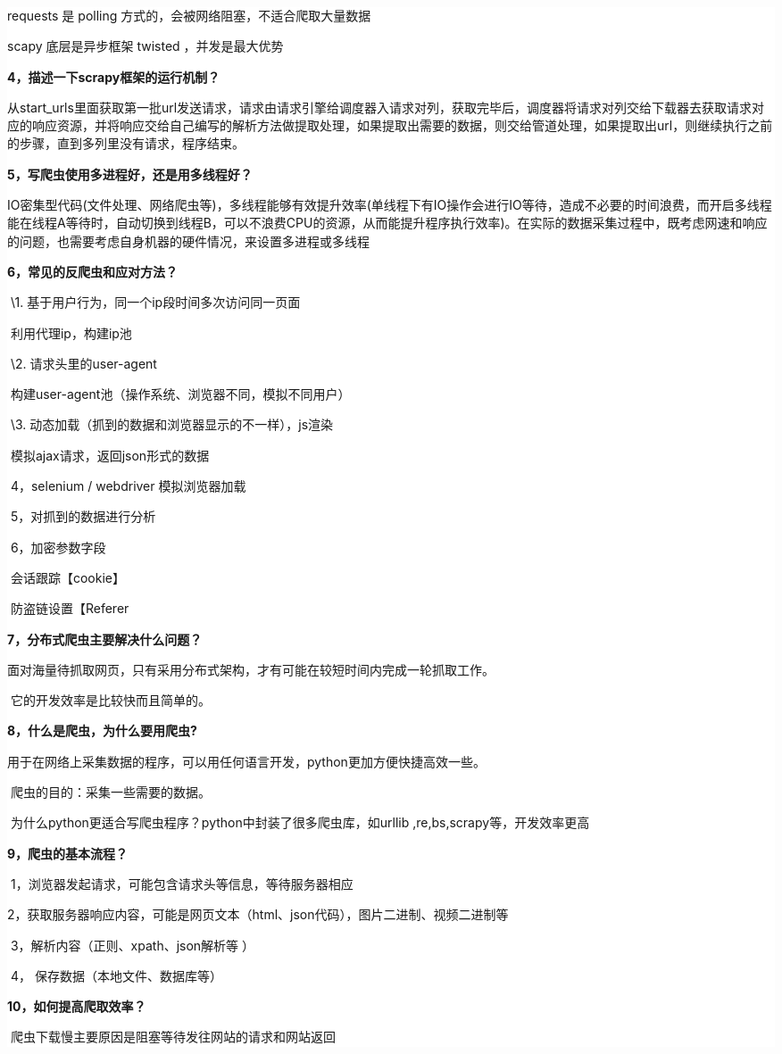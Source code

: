 requests 是 polling 方式的，会被网络阻塞，不适合爬取大量数据

scapy 底层是异步框架 twisted ，并发是最大优势

**4，描述一下scrapy框架的运行机制？**

从start_urls里面获取第一批url发送请求，请求由请求引擎给调度器入请求对列，获取完毕后，调度器将请求对列交给下载器去获取请求对应的响应资源，并将响应交给自己编写的解析方法做提取处理，如果提取出需要的数据，则交给管道处理，如果提取出url，则继续执行之前的步骤，直到多列里没有请求，程序结束。

**5，写爬虫使用多进程好，还是用多线程好？**

IO密集型代码(文件处理、网络爬虫等)，多线程能够有效提升效率(单线程下有IO操作会进行IO等待，造成不必要的时间浪费，而开启多线程能在线程A等待时，自动切换到线程B，可以不浪费CPU的资源，从而能提升程序执行效率)。在实际的数据采集过程中，既考虑网速和响应的问题，也需要考虑自身机器的硬件情况，来设置多进程或多线程

**6，常见的反爬虫和应对方法？**

​    \1. 基于用户行为，同一个ip段时间多次访问同一页面

​        利用代理ip，构建ip池

​    \2. 请求头里的user-agent

​        构建user-agent池（操作系统、浏览器不同，模拟不同用户）

​    \3. 动态加载（抓到的数据和浏览器显示的不一样），js渲染

​    模拟ajax请求，返回json形式的数据

​    4，selenium / webdriver 模拟浏览器加载

​    5，对抓到的数据进行分析

​    6，加密参数字段

​     会话跟踪【cookie】

​      防盗链设置【Referer

**7，分布式爬虫主要解决什么问题？**

​        面对海量待抓取网页，只有采用分布式架构，才有可能在较短时间内完成一轮抓取工作。

​        它的开发效率是比较快而且简单的。

**8，什么是爬虫，为什么要用爬虫?**

​    用于在网络上采集数据的程序，可以用任何语言开发，python更加方便快捷高效一些。

​    爬虫的目的：采集一些需要的数据。

​    为什么python更适合写爬虫程序？python中封装了很多爬虫库，如urllib ,re,bs,scrapy等，开发效率更高

**9，爬虫的基本流程？**

​        1，浏览器发起请求，可能包含请求头等信息，等待服务器相应

​         2，获取服务器响应内容，可能是网页文本（html、json代码），图片二进制、视频二进制等

​        3，解析内容（正则、xpath、json解析等 ）

​        4， 保存数据（本地文件、数据库等）

**10，如何提高爬取效率？**

​        爬虫下载慢主要原因是阻塞等待发往网站的请求和网站返回
